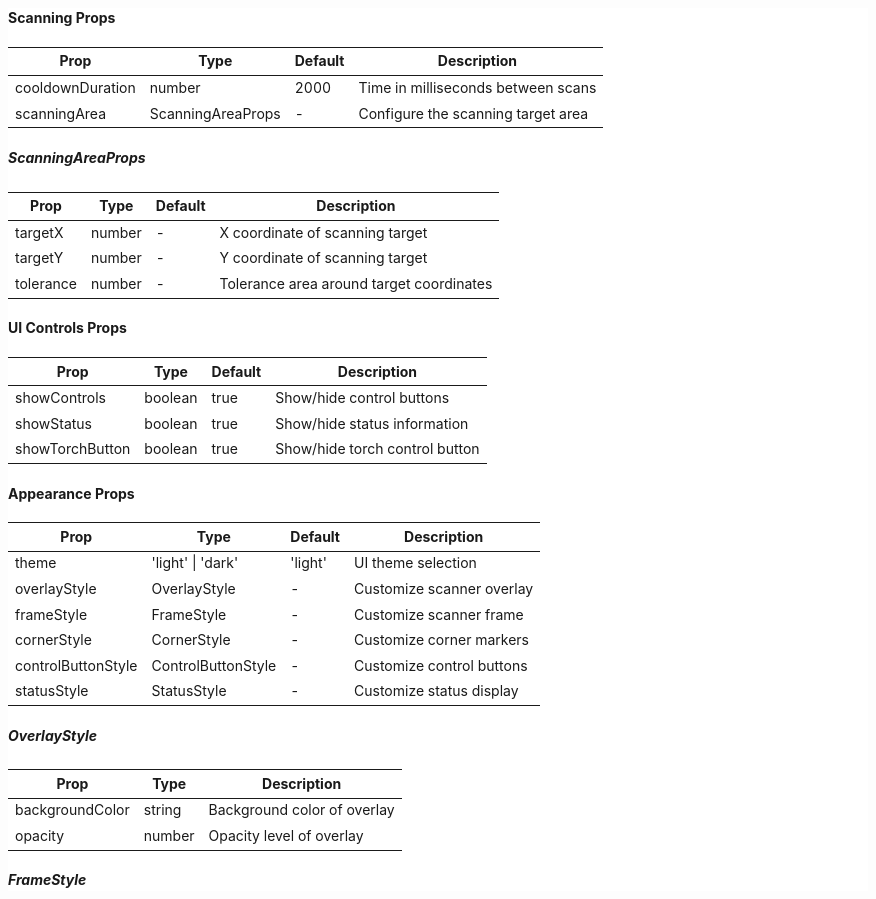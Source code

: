 #### Scanning Props

| Prop | Type | Default | Description |
|------|------|---------|-------------|
| cooldownDuration | number | 2000 | Time in milliseconds between scans |
| scanningArea | ScanningAreaProps | - | Configure the scanning target area |

##### ScanningAreaProps

| Prop | Type | Default | Description |
|------|------|---------|-------------|
| targetX | number | - | X coordinate of scanning target |
| targetY | number | - | Y coordinate of scanning target |
| tolerance | number | - | Tolerance area around target coordinates |

#### UI Controls Props

| Prop | Type | Default | Description |
|------|------|---------|-------------|
| showControls | boolean | true | Show/hide control buttons |
| showStatus | boolean | true | Show/hide status information |
| showTorchButton | boolean | true | Show/hide torch control button |

#### Appearance Props

| Prop | Type | Default | Description |
|------|------|---------|-------------|
| theme | 'light' \| 'dark' | 'light' | UI theme selection |
| overlayStyle | OverlayStyle | - | Customize scanner overlay |
| frameStyle | FrameStyle | - | Customize scanner frame |
| cornerStyle | CornerStyle | - | Customize corner markers |
| controlButtonStyle | ControlButtonStyle | - | Customize control buttons |
| statusStyle | StatusStyle | - | Customize status display |

##### OverlayStyle

| Prop | Type | Description |
|------|------|-------------|
| backgroundColor | string | Background color of overlay |
| opacity | number | Opacity level of overlay |

##### FrameStyle
